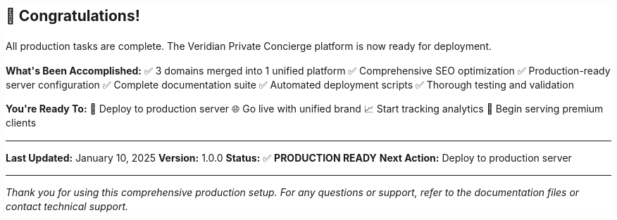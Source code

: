 
## 🎊 Congratulations!

All production tasks are complete. The Veridian Private Concierge platform is now ready for deployment.

**What's Been Accomplished:**
✅ 3 domains merged into 1 unified platform
✅ Comprehensive SEO optimization
✅ Production-ready server configuration
✅ Complete documentation suite
✅ Automated deployment scripts
✅ Thorough testing and validation

**You're Ready To:**
🚀 Deploy to production server
🌐 Go live with unified brand
📈 Start tracking analytics
💼 Begin serving premium clients

---

**Last Updated:** January 10, 2025
**Version:** 1.0.0
**Status:** ✅ **PRODUCTION READY**
**Next Action:** Deploy to production server

---

*Thank you for using this comprehensive production setup. For any questions or support, refer to the documentation files or contact technical support.*
